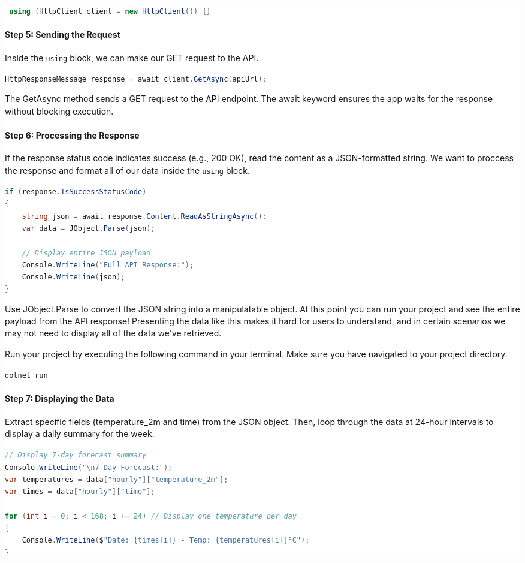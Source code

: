 ```cs
 using (HttpClient client = new HttpClient()) {}
```

#### Step 5: Sending the Request

Inside the `using` block, we can make our GET request to the API.

```cs
HttpResponseMessage response = await client.GetAsync(apiUrl);
```

The GetAsync method sends a GET request to the API endpoint. The await keyword ensures the app waits for the response without blocking execution.

#### Step 6: Processing the Response

If the response status code indicates success (e.g., 200 OK), read the content as a JSON-formatted string. We want to proccess the response and format all of our data inside the `using` block.

```cs
if (response.IsSuccessStatusCode)
{
    string json = await response.Content.ReadAsStringAsync();
    var data = JObject.Parse(json);

    // Display entire JSON payload
    Console.WriteLine("Full API Response:");
    Console.WriteLine(json);
}
```

Use JObject.Parse to convert the JSON string into a manipulatable object. At this point you can run your project and see the entire payload from the API response! Presenting the data like this makes it hard for users to understand, and in certain scenarios we may not need to display all of the data we've retrieved.

Run your project by executing the following command in your terminal. Make sure you have navigated to your project directory.
```
dotnet run
```

#### Step 7: Displaying the Data

Extract specific fields (temperature_2m and time) from the JSON object. Then, loop through the data at 24-hour intervals to display a daily summary for the week.

```cs
// Display 7-day forecast summary
Console.WriteLine("\n7-Day Forecast:");
var temperatures = data["hourly"]["temperature_2m"];
var times = data["hourly"]["time"];

for (int i = 0; i < 168; i += 24) // Display one temperature per day
{
    Console.WriteLine($"Date: {times[i]} - Temp: {temperatures[i]}°C");
}
```
